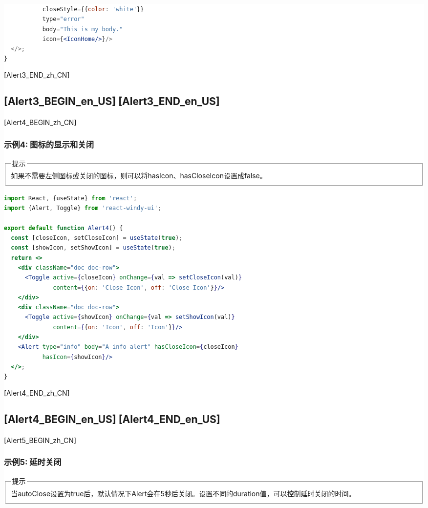 ```jsx
           closeStyle={{color: 'white'}}
           type="error"
           body="This is my body."
           icon={<IconHome/>}/>
  </>;
}
```
[Alert3_END_zh_CN]

[Alert3_BEGIN_en_US]
[Alert3_END_en_US]
----------------------------------
[Alert4_BEGIN_zh_CN]
### 示例4: 图标的显示和关闭
<fieldset class="doc desc">
  <legend>提示</legend>
  <div class="doc desc-area">
    如果不需要左侧图标或关闭的图标，则可以将hasIcon、hasCloseIcon设置成false。
  </div>
</fieldset>

```jsx
import React, {useState} from 'react';
import {Alert, Toggle} from 'react-windy-ui';

export default function Alert4() {
  const [closeIcon, setCloseIcon] = useState(true);
  const [showIcon, setShowIcon] = useState(true);
  return <>
    <div className="doc doc-row">
      <Toggle active={closeIcon} onChange={val => setCloseIcon(val)}
              content={{on: 'Close Icon', off: 'Close Icon'}}/>
    </div>
    <div className="doc doc-row">
      <Toggle active={showIcon} onChange={val => setShowIcon(val)}
              content={{on: 'Icon', off: 'Icon'}}/>
    </div>
    <Alert type="info" body="A info alert" hasCloseIcon={closeIcon}
           hasIcon={showIcon}/>
  </>;
}
```
[Alert4_END_zh_CN]

[Alert4_BEGIN_en_US]
[Alert4_END_en_US]
----------------------------------

[Alert5_BEGIN_zh_CN]
### 示例5: 延时关闭
<fieldset class="doc desc">
  <legend>提示</legend>
  <div class="doc desc-area">
    当autoClose设置为true后，默认情况下Alert会在5秒后关闭。设置不同的duration值，可以控制延时关闭的时间。
  </div>
</fieldset>
